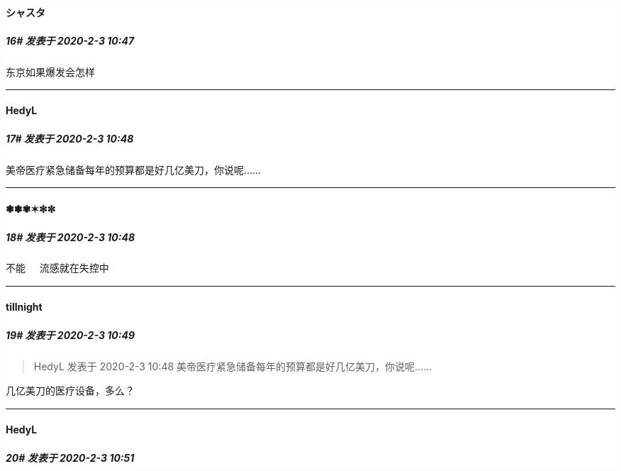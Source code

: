 ####  シャスタ  
##### 16#       发表于 2020-2-3 10:47




东京如果爆发会怎样







-----

####  HedyL  
##### 17#       发表于 2020-2-3 10:48




美帝医疗紧急储备每年的预算都是好几亿美刀，你说呢……







-----

####  ❃✽✾✶✻✼  
##### 18#       发表于 2020-2-3 10:48




不能     流感就在失控中







-----

####  tillnight  
##### 19#       发表于 2020-2-3 10:49



<blockquote>HedyL 发表于 2020-2-3 10:48
美帝医疗紧急储备每年的预算都是好几亿美刀，你说呢……</blockquote>
几亿美刀的医疗设备，多么？







-----

####  HedyL  
##### 20#       发表于 2020-2-3 10:51
